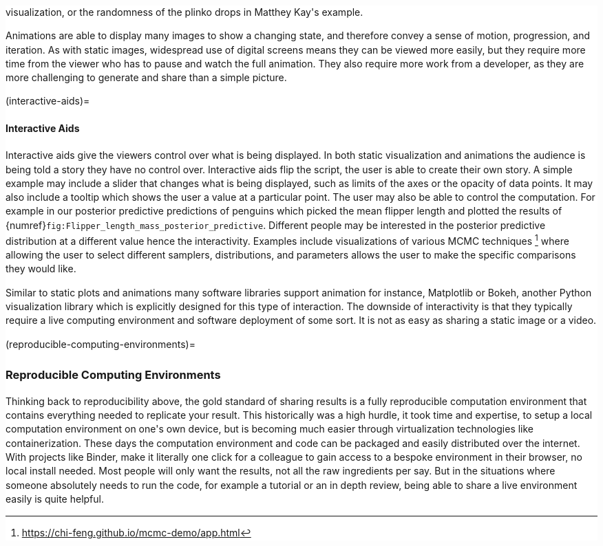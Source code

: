 visualization, or the randomness of the plinko drops in Matthey Kay's
example.

Animations are able to display many images to show a changing state, and
therefore convey a sense of motion, progression, and iteration. As with
static images, widespread use of digital screens means they can be
viewed more easily, but they require more time from the viewer who has
to pause and watch the full animation. They also require more work from
a developer, as they are more challenging to generate and share than a
simple picture.

(interactive-aids)=

#### Interactive Aids

Interactive aids give the viewers control over what is being displayed.
In both static visualization and animations the audience is being told a
story they have no control over. Interactive aids flip the script, the
user is able to create their own story. A simple example may include a
slider that changes what is being displayed, such as limits of the axes
or the opacity of data points. It may also include a tooltip which shows
the user a value at a particular point. The user may also be able to
control the computation. For example in our posterior predictive
predictions of penguins which picked the mean flipper length and plotted
the results of {numref}`fig:Flipper_length_mass_posterior_predictive`.
Different people may be interested in the posterior predictive
distribution at a different value hence the interactivity. Examples
include visualizations of various MCMC techniques [^7] where allowing
the user to select different samplers, distributions, and parameters
allows the user to make the specific comparisons they would like.

Similar to static plots and animations many software libraries support
animation for instance, Matplotlib or Bokeh, another Python
visualization library which is explicitly designed for this type of
interaction. The downside of interactivity is that they typically
require a live computing environment and software deployment of some
sort. It is not as easy as sharing a static image or a video.

(reproducible-computing-environments)=

### Reproducible Computing Environments

Thinking back to reproducibility above, the gold standard of sharing
results is a fully reproducible computation environment that contains
everything needed to replicate your result. This historically was a high
hurdle, it took time and expertise, to setup a local computation
environment on one's own device, but is becoming much easier through
virtualization technologies like containerization. These days the
computation environment and code can be packaged and easily distributed
over the internet. With projects like Binder, make it literally one
click for a colleague to gain access to a bespoke environment in their
browser, no local install needed. Most people will only want the
results, not all the raw ingredients per say. But in the situations
where someone absolutely needs to run the code, for example a tutorial
or an in depth review, being able to share a live environment easily is
quite helpful.


[^1]: <https://en.wikipedia.org/wiki/Newsvendor_model>
[^2]: <www.ee.columbia.edu/\~vittorio/BayesProof.pdf>
[^3]: See <https://bost.ocks.org/mike/algorithms/>
[^4]: See
[^5]: See
[^6]: See <http://presidential-plinko.com/>
[^7]: <https://chi-feng.github.io/mcmc-demo/app.html>
[^8]: Docker is one method to create fully reproducible environments
[^9]: Much gratitude to Dr. Mehrdad Haghi and Dr. Winny Dong for funding
[^10]: A recordings of the tests are available
[^11]: This is in an ideal situation. Factors other than ultimate